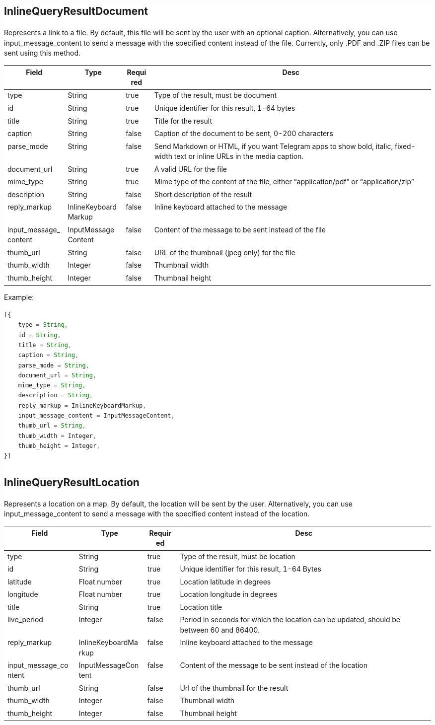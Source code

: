 ## InlineQueryResultDocument
Represents a link to a file. By default, this file will be sent by the user with an optional caption. Alternatively, you can use input_message_content to send a message with the specified content instead of the file. Currently, only .PDF and .ZIP files can be sent using this method.

Field     | Type     | Required     | Desc     |
--------- | -------- | ------------ | -------- |
type | String | true | Type of the result, must be document |
id | String | true | Unique identifier for this result, 1-64 bytes |
title | String | true | Title for the result |
caption | String | false | Caption of the document to be sent, 0-200 characters |
parse_mode | String | false | Send Markdown or HTML, if you want Telegram apps to show bold, italic, fixed-width text or inline URLs in the media caption. |
document_url | String | true | A valid URL for the file |
mime_type | String | true | Mime type of the content of the file, either “application&#x2F;pdf” or “application&#x2F;zip” |
description | String | false | Short description of the result |
reply_markup | InlineKeyboardMarkup | false | Inline keyboard attached to the message |
input_message_content | InputMessageContent | false | Content of the message to be sent instead of the file |
thumb_url | String | false | URL of the thumbnail (jpeg only) for the file |
thumb_width | Integer | false | Thumbnail width |
thumb_height | Integer | false | Thumbnail height |

Example:
```javascript
[{
	type = String,
	id = String,
	title = String,
	caption = String,
	parse_mode = String,
	document_url = String,
	mime_type = String,
	description = String,
	reply_markup = InlineKeyboardMarkup,
	input_message_content = InputMessageContent,
	thumb_url = String,
	thumb_width = Integer,
	thumb_height = Integer,
}]
```

## InlineQueryResultLocation
Represents a location on a map. By default, the location will be sent by the user. Alternatively, you can use input_message_content to send a message with the specified content instead of the location.

Field     | Type     | Required     | Desc     |
--------- | -------- | ------------ | -------- |
type | String | true | Type of the result, must be location |
id | String | true | Unique identifier for this result, 1-64 Bytes |
latitude | Float number | true | Location latitude in degrees |
longitude | Float number | true | Location longitude in degrees |
title | String | true | Location title |
live_period | Integer | false | Period in seconds for which the location can be updated, should be between 60 and 86400. |
reply_markup | InlineKeyboardMarkup | false | Inline keyboard attached to the message |
input_message_content | InputMessageContent | false | Content of the message to be sent instead of the location |
thumb_url | String | false | Url of the thumbnail for the result |
thumb_width | Integer | false | Thumbnail width |
thumb_height | Integer | false | Thumbnail height |
